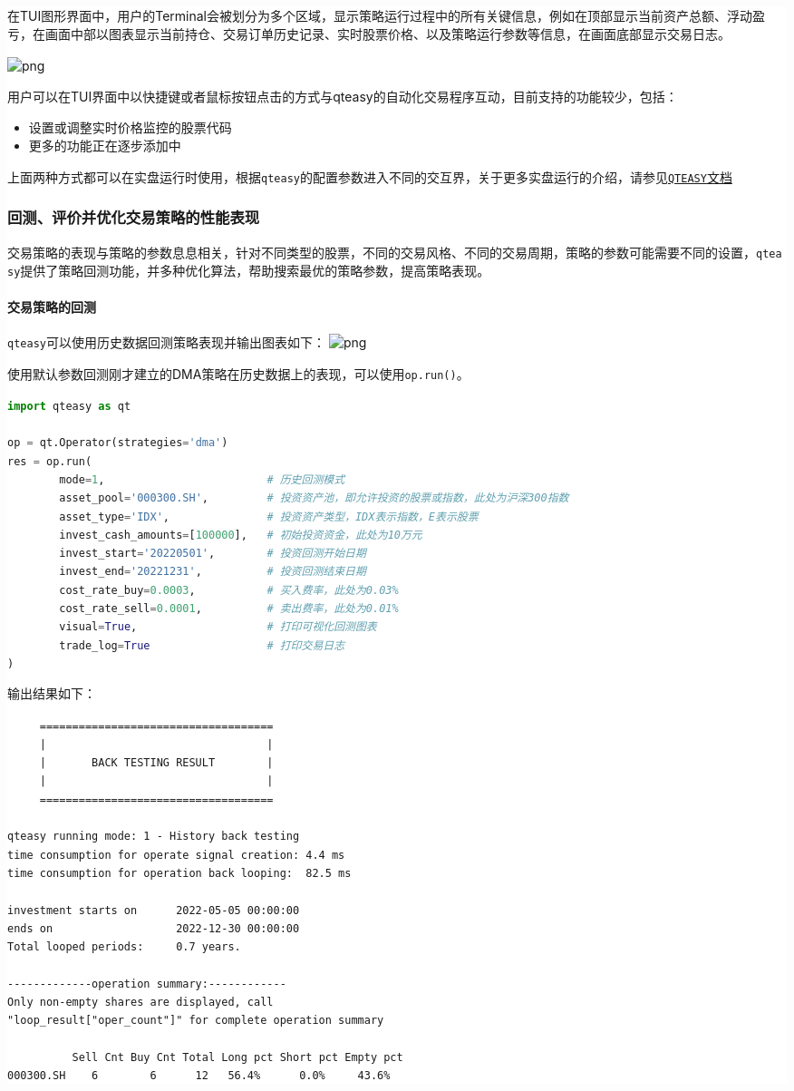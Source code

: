    在TUI图形界面中，用户的Terminal会被划分为多个区域，显示策略运行过程中的所有关键信息，例如在顶部显示当前资产总额、浮动盈亏，在画面中部以图表显示当前持仓、交易订单历史记录、实时股票价格、以及策略运行参数等信息，在画面底部显示交易日志。

   ![png](docs/source/examples/img/trader_app_light_theme.png)


   用户可以在TUI界面中以快捷键或者鼠标按钮点击的方式与qteasy的自动化交易程序互动，目前支持的功能较少，包括：
  - 设置或调整实时价格监控的股票代码
  - 更多的功能正在逐步添加中

上面两种方式都可以在实盘运行时使用，根据`qteasy`的配置参数进入不同的交互界，关于更多实盘运行的介绍，请参见[`QTEASY`文档](https://qteasy.readthedocs.io)


### 回测、评价并优化交易策略的性能表现

交易策略的表现与策略的参数息息相关，针对不同类型的股票，不同的交易风格、不同的交易周期，策略的参数可能需要不同的设置，`qteasy`提供了策略回测功能，并多种优化算法，帮助搜索最优的策略参数，提高策略表现。

#### 交易策略的回测

`qteasy`可以使用历史数据回测策略表现并输出图表如下：
![png](docs/source/img/output_14_3.png)

使用默认参数回测刚才建立的DMA策略在历史数据上的表现，可以使用`op.run()`。

```python
import qteasy as qt

op = qt.Operator(strategies='dma')
res = op.run(
        mode=1,                         # 历史回测模式
        asset_pool='000300.SH',         # 投资资产池，即允许投资的股票或指数，此处为沪深300指数
        asset_type='IDX',               # 投资资产类型，IDX表示指数，E表示股票
        invest_cash_amounts=[100000],   # 初始投资资金，此处为10万元
        invest_start='20220501',        # 投资回测开始日期
        invest_end='20221231',          # 投资回测结束日期
        cost_rate_buy=0.0003,           # 买入费率，此处为0.03%
        cost_rate_sell=0.0001,          # 卖出费率，此处为0.01%
        visual=True,                    # 打印可视化回测图表
        trade_log=True                  # 打印交易日志
)
```

输出结果如下：
```
     ====================================
     |                                  |
     |       BACK TESTING RESULT        |
     |                                  |
     ====================================

qteasy running mode: 1 - History back testing
time consumption for operate signal creation: 4.4 ms
time consumption for operation back looping:  82.5 ms

investment starts on      2022-05-05 00:00:00
ends on                   2022-12-30 00:00:00
Total looped periods:     0.7 years.

-------------operation summary:------------
Only non-empty shares are displayed, call 
"loop_result["oper_count"]" for complete operation summary

          Sell Cnt Buy Cnt Total Long pct Short pct Empty pct
000300.SH    6        6      12   56.4%      0.0%     43.6%   

```